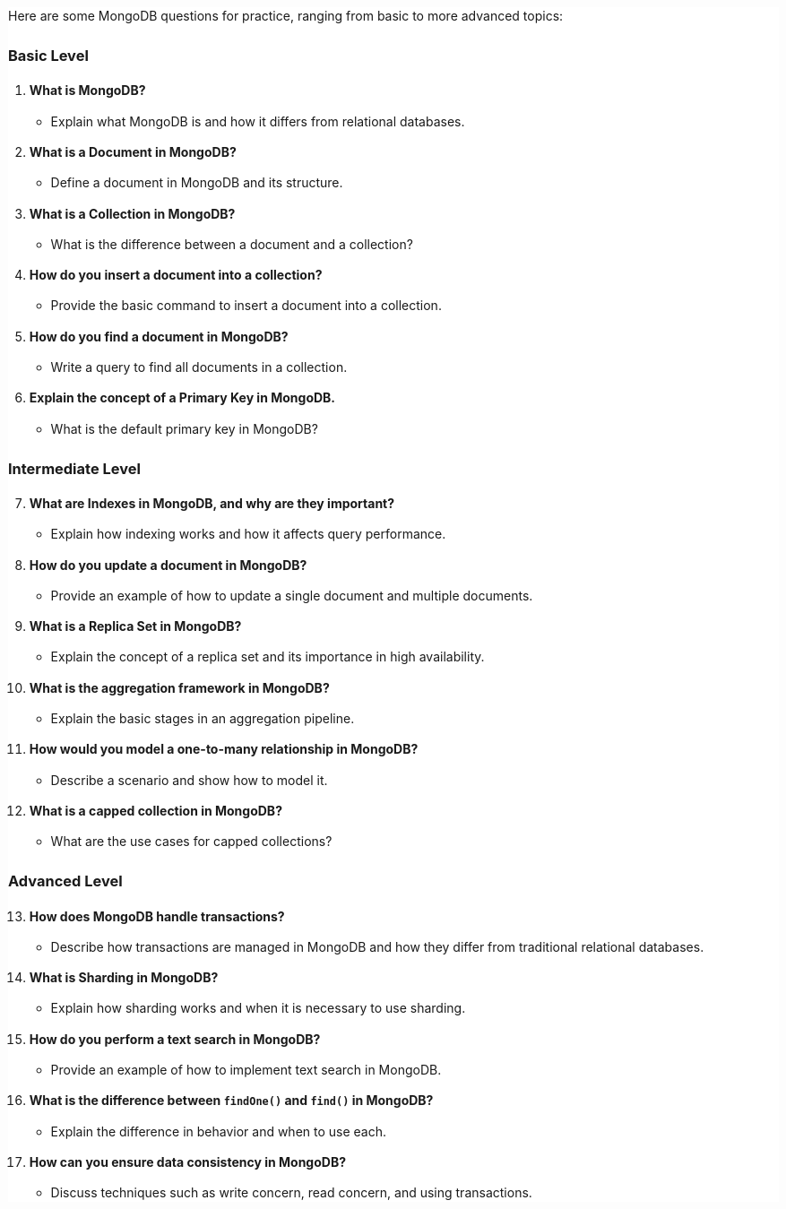 

Here are some MongoDB questions for practice, ranging from basic to more advanced topics:

### Basic Level
1. **What is MongoDB?**
   - Explain what MongoDB is and how it differs from relational databases.
   
2. **What is a Document in MongoDB?**
   - Define a document in MongoDB and its structure.

3. **What is a Collection in MongoDB?**
   - What is the difference between a document and a collection?

4. **How do you insert a document into a collection?**
   - Provide the basic command to insert a document into a collection.

5. **How do you find a document in MongoDB?**
   - Write a query to find all documents in a collection.

6. **Explain the concept of a Primary Key in MongoDB.**
   - What is the default primary key in MongoDB?

### Intermediate Level
7. **What are Indexes in MongoDB, and why are they important?**
   - Explain how indexing works and how it affects query performance.

8. **How do you update a document in MongoDB?**
   - Provide an example of how to update a single document and multiple documents.

9. **What is a Replica Set in MongoDB?**
   - Explain the concept of a replica set and its importance in high availability.

10. **What is the aggregation framework in MongoDB?**
    - Explain the basic stages in an aggregation pipeline.

11. **How would you model a one-to-many relationship in MongoDB?**
    - Describe a scenario and show how to model it.

12. **What is a capped collection in MongoDB?**
    - What are the use cases for capped collections?

### Advanced Level
13. **How does MongoDB handle transactions?**
    - Describe how transactions are managed in MongoDB and how they differ from traditional relational databases.

14. **What is Sharding in MongoDB?**
    - Explain how sharding works and when it is necessary to use sharding.

15. **How do you perform a text search in MongoDB?**
    - Provide an example of how to implement text search in MongoDB.

16. **What is the difference between `findOne()` and `find()` in MongoDB?**
    - Explain the difference in behavior and when to use each.

17. **How can you ensure data consistency in MongoDB?**
    - Discuss techniques such as write concern, read concern, and using transactions.
